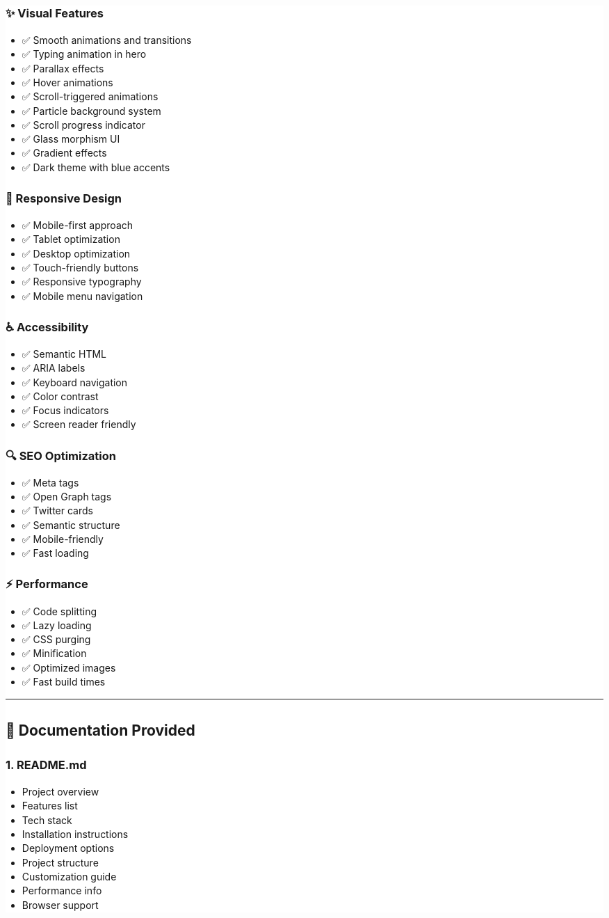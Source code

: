 ### ✨ Visual Features
- ✅ Smooth animations and transitions
- ✅ Typing animation in hero
- ✅ Parallax effects
- ✅ Hover animations
- ✅ Scroll-triggered animations
- ✅ Particle background system
- ✅ Scroll progress indicator
- ✅ Glass morphism UI
- ✅ Gradient effects
- ✅ Dark theme with blue accents

### 📱 Responsive Design
- ✅ Mobile-first approach
- ✅ Tablet optimization
- ✅ Desktop optimization
- ✅ Touch-friendly buttons
- ✅ Responsive typography
- ✅ Mobile menu navigation

### ♿ Accessibility
- ✅ Semantic HTML
- ✅ ARIA labels
- ✅ Keyboard navigation
- ✅ Color contrast
- ✅ Focus indicators
- ✅ Screen reader friendly

### 🔍 SEO Optimization
- ✅ Meta tags
- ✅ Open Graph tags
- ✅ Twitter cards
- ✅ Semantic structure
- ✅ Mobile-friendly
- ✅ Fast loading

### ⚡ Performance
- ✅ Code splitting
- ✅ Lazy loading
- ✅ CSS purging
- ✅ Minification
- ✅ Optimized images
- ✅ Fast build times

---

## 📝 Documentation Provided

### 1. **README.md**
- Project overview
- Features list
- Tech stack
- Installation instructions
- Deployment options
- Project structure
- Customization guide
- Performance info
- Browser support
